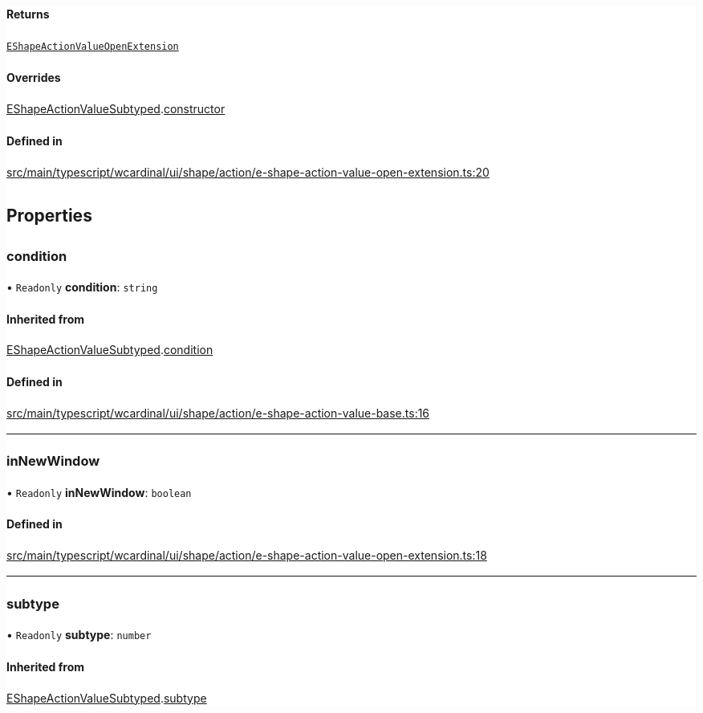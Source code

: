 #### Returns

[`EShapeActionValueOpenExtension`](EShapeActionValueOpenExtension.md)

#### Overrides

[EShapeActionValueSubtyped](EShapeActionValueSubtyped.md).[constructor](EShapeActionValueSubtyped.md#constructor)

#### Defined in

[src/main/typescript/wcardinal/ui/shape/action/e-shape-action-value-open-extension.ts:20](https://github.com/winter-cardinal/winter-cardinal-ui/blob/v0.442.0/src/main/typescript/wcardinal/ui/shape/action/e-shape-action-value-open-extension.ts#L20)

## Properties

### condition

• `Readonly` **condition**: `string`

#### Inherited from

[EShapeActionValueSubtyped](EShapeActionValueSubtyped.md).[condition](EShapeActionValueSubtyped.md#condition)

#### Defined in

[src/main/typescript/wcardinal/ui/shape/action/e-shape-action-value-base.ts:16](https://github.com/winter-cardinal/winter-cardinal-ui/blob/v0.442.0/src/main/typescript/wcardinal/ui/shape/action/e-shape-action-value-base.ts#L16)

___

### inNewWindow

• `Readonly` **inNewWindow**: `boolean`

#### Defined in

[src/main/typescript/wcardinal/ui/shape/action/e-shape-action-value-open-extension.ts:18](https://github.com/winter-cardinal/winter-cardinal-ui/blob/v0.442.0/src/main/typescript/wcardinal/ui/shape/action/e-shape-action-value-open-extension.ts#L18)

___

### subtype

• `Readonly` **subtype**: `number`

#### Inherited from

[EShapeActionValueSubtyped](EShapeActionValueSubtyped.md).[subtype](EShapeActionValueSubtyped.md#subtype)
